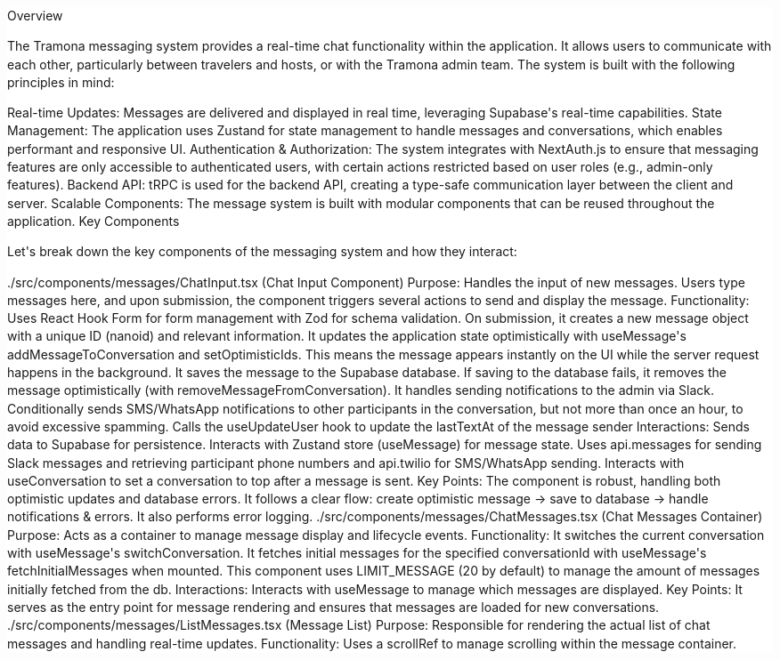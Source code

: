 Overview

The Tramona messaging system provides a real-time chat functionality within the application. It allows users to communicate with each other, particularly between travelers and hosts, or with the Tramona admin team. The system is built with the following principles in mind:

Real-time Updates: Messages are delivered and displayed in real time, leveraging Supabase's real-time capabilities.
State Management: The application uses Zustand for state management to handle messages and conversations, which enables performant and responsive UI.
Authentication & Authorization: The system integrates with NextAuth.js to ensure that messaging features are only accessible to authenticated users, with certain actions restricted based on user roles (e.g., admin-only features).
Backend API: tRPC is used for the backend API, creating a type-safe communication layer between the client and server.
Scalable Components: The message system is built with modular components that can be reused throughout the application.
Key Components

Let's break down the key components of the messaging system and how they interact:

./src/components/messages/ChatInput.tsx (Chat Input Component)
Purpose: Handles the input of new messages. Users type messages here, and upon submission, the component triggers several actions to send and display the message.
Functionality:
Uses React Hook Form for form management with Zod for schema validation.
On submission, it creates a new message object with a unique ID (nanoid) and relevant information.
It updates the application state optimistically with useMessage's addMessageToConversation and setOptimisticIds. This means the message appears instantly on the UI while the server request happens in the background.
It saves the message to the Supabase database. If saving to the database fails, it removes the message optimistically (with removeMessageFromConversation).
It handles sending notifications to the admin via Slack.
Conditionally sends SMS/WhatsApp notifications to other participants in the conversation, but not more than once an hour, to avoid excessive spamming.
Calls the useUpdateUser hook to update the lastTextAt of the message sender
Interactions:
Sends data to Supabase for persistence.
Interacts with Zustand store (useMessage) for message state.
Uses api.messages for sending Slack messages and retrieving participant phone numbers and api.twilio for SMS/WhatsApp sending.
Interacts with useConversation to set a conversation to top after a message is sent.
Key Points:
The component is robust, handling both optimistic updates and database errors.
It follows a clear flow: create optimistic message → save to database → handle notifications & errors.
It also performs error logging.
./src/components/messages/ChatMessages.tsx (Chat Messages Container)
Purpose: Acts as a container to manage message display and lifecycle events.
Functionality:
It switches the current conversation with useMessage's switchConversation.
It fetches initial messages for the specified conversationId with useMessage's fetchInitialMessages when mounted.
This component uses LIMIT_MESSAGE (20 by default) to manage the amount of messages initially fetched from the db.
Interactions:
Interacts with useMessage to manage which messages are displayed.
Key Points:
It serves as the entry point for message rendering and ensures that messages are loaded for new conversations.
./src/components/messages/ListMessages.tsx (Message List)
Purpose: Responsible for rendering the actual list of chat messages and handling real-time updates.
Functionality:
Uses a scrollRef to manage scrolling within the message container.